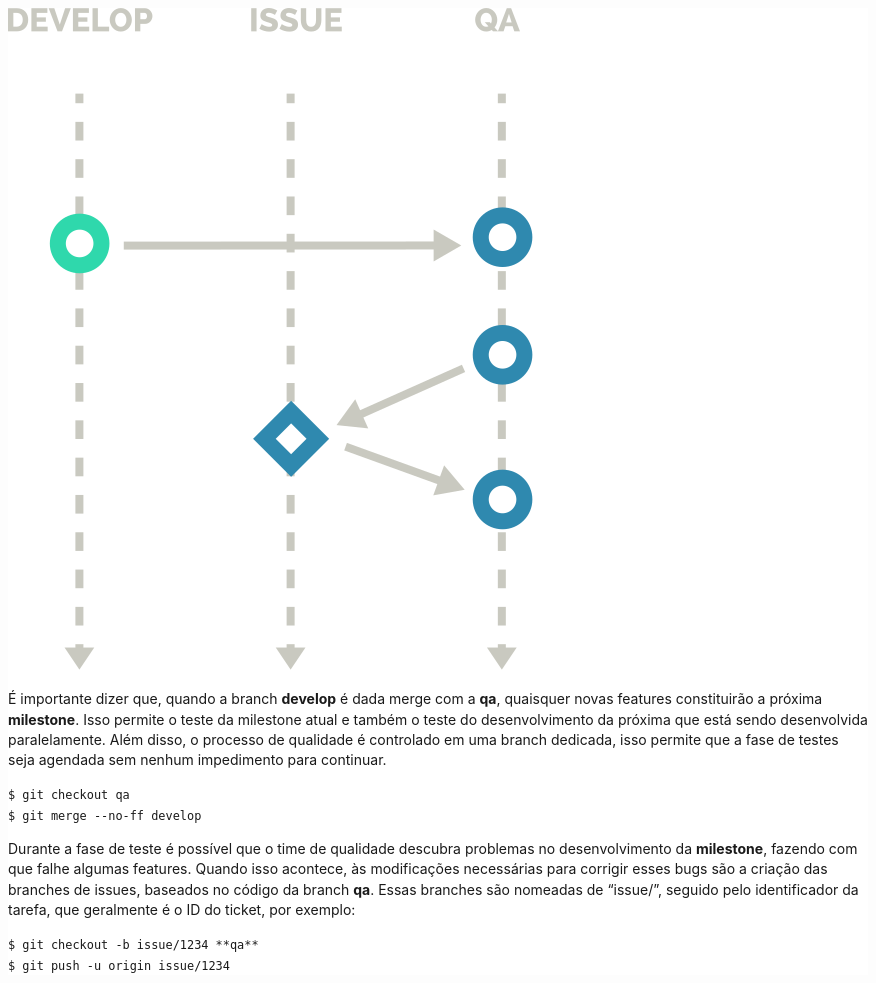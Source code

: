 ![](GITWORKFLOW-03.svg)

É importante dizer que, quando a branch **develop** é dada merge com a **qa**, quaisquer novas features constituirão a próxima **milestone**. Isso permite o teste  da milestone atual e também o teste do desenvolvimento da próxima que está sendo desenvolvida paralelamente. Além disso, o processo de qualidade é controlado em uma branch dedicada, isso permite que a fase de testes seja agendada sem nenhum impedimento para continuar.

```
$ git checkout qa
$ git merge --no-ff develop
```
Durante a fase de teste é possível que o time de qualidade descubra problemas no desenvolvimento da **milestone**, fazendo com que falhe algumas features. Quando isso acontece, às modificações necessárias para corrigir esses bugs são a criação das branches de issues, baseados no código da branch **qa**. Essas branches são nomeadas de “issue/”, seguido pelo identificador da tarefa, que geralmente é o ID do ticket, por exemplo:
```
$ git checkout -b issue/1234 **qa**
$ git push -u origin issue/1234
```
